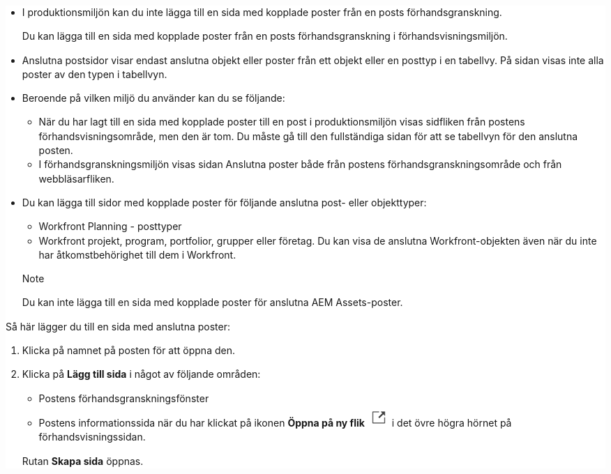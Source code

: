 * I produktionsmiljön kan du inte lägga till en sida med kopplade poster från en posts förhandsgranskning.

  <span class="preview">Du kan lägga till en sida med kopplade poster från en posts förhandsgranskning i förhandsvisningsmiljön.</span>

* Anslutna postsidor visar endast anslutna objekt eller poster från ett objekt eller en posttyp i en tabellvy. På sidan visas inte alla poster av den typen i tabellvyn.

* Beroende på vilken miljö du använder kan du se följande:

   * När du har lagt till en sida med kopplade poster till en post i produktionsmiljön visas sidfliken från postens förhandsvisningsområde, men den är tom. Du måste gå till den fullständiga sidan för att se tabellvyn för den anslutna posten.
   * <span class="preview">I förhandsgranskningsmiljön visas sidan Anslutna poster både från postens förhandsgranskningsområde och från webbläsarfliken.</span>

* Du kan lägga till sidor med kopplade poster för följande anslutna post- eller objekttyper:

   * Workfront Planning - posttyper
   * Workfront projekt, program, portfolior, grupper eller företag. Du kan visa de anslutna Workfront-objekten även när du inte har åtkomstbehörighet till dem i Workfront.

  >[!NOTE]
  >
  >   Du kan inte lägga till en sida med kopplade poster för anslutna AEM Assets-poster.

Så här lägger du till en sida med anslutna poster:

1. Klicka på namnet på posten för att öppna den.
1. Klicka på **Lägg till sida** i något av följande områden:

   * <span class="preview">Postens förhandsgranskningsfönster</span>
   * Postens informationssida när du har klickat på ikonen **Öppna på ny flik** ![Öppna information på en ny flikikon](assets/open-details-in-a-new-tab-icon.png) i det övre högra hörnet på förhandsvisningssidan.

   Rutan **Skapa sida** öppnas.

